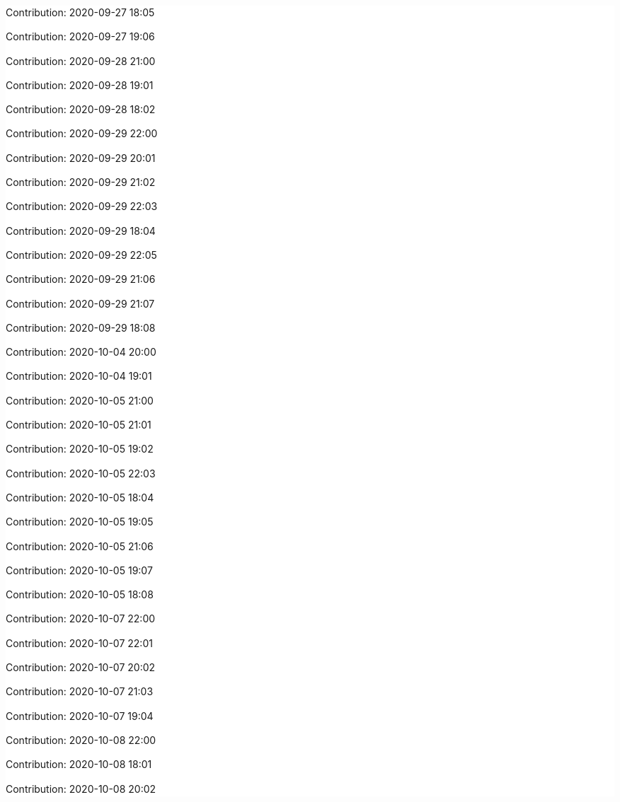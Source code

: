 Contribution: 2020-09-27 18:05

Contribution: 2020-09-27 19:06

Contribution: 2020-09-28 21:00

Contribution: 2020-09-28 19:01

Contribution: 2020-09-28 18:02

Contribution: 2020-09-29 22:00

Contribution: 2020-09-29 20:01

Contribution: 2020-09-29 21:02

Contribution: 2020-09-29 22:03

Contribution: 2020-09-29 18:04

Contribution: 2020-09-29 22:05

Contribution: 2020-09-29 21:06

Contribution: 2020-09-29 21:07

Contribution: 2020-09-29 18:08

Contribution: 2020-10-04 20:00

Contribution: 2020-10-04 19:01

Contribution: 2020-10-05 21:00

Contribution: 2020-10-05 21:01

Contribution: 2020-10-05 19:02

Contribution: 2020-10-05 22:03

Contribution: 2020-10-05 18:04

Contribution: 2020-10-05 19:05

Contribution: 2020-10-05 21:06

Contribution: 2020-10-05 19:07

Contribution: 2020-10-05 18:08

Contribution: 2020-10-07 22:00

Contribution: 2020-10-07 22:01

Contribution: 2020-10-07 20:02

Contribution: 2020-10-07 21:03

Contribution: 2020-10-07 19:04

Contribution: 2020-10-08 22:00

Contribution: 2020-10-08 18:01

Contribution: 2020-10-08 20:02
